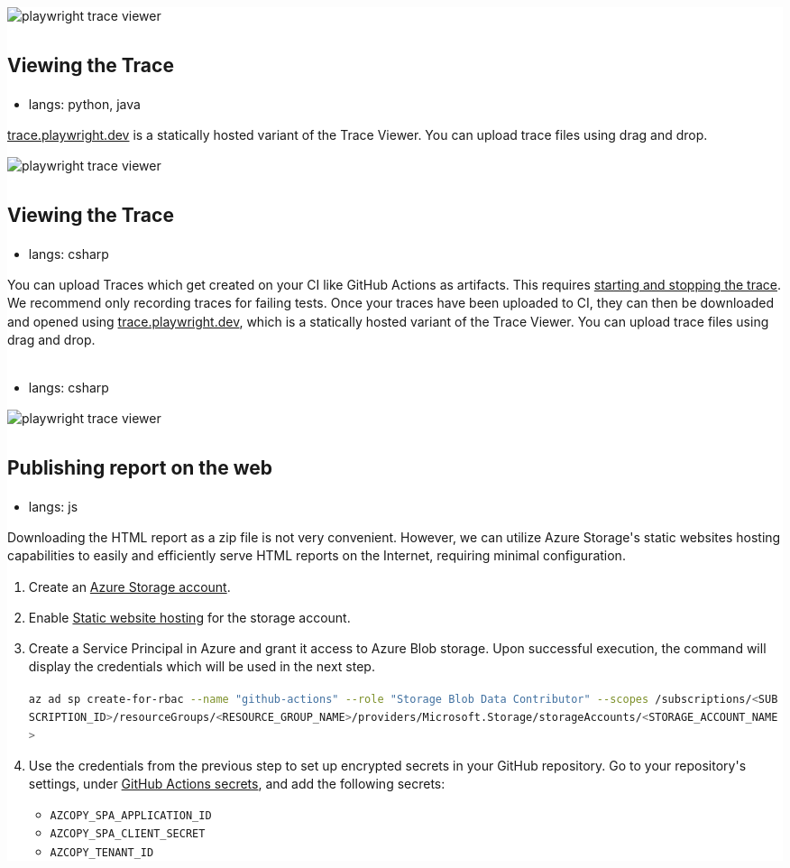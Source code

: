 ![playwright trace viewer](https://github.com/microsoft/playwright/assets/13063165/10fe3585-8401-4051-b1c2-b2e92ac4c274)

## Viewing the Trace
* langs: python, java

[trace.playwright.dev](https://trace.playwright.dev) is a statically hosted variant of the Trace Viewer. You can upload trace files using drag and drop.

![playwright trace viewer](https://github.com/microsoft/playwright/assets/13063165/6d5885dc-d511-4c20-b728-040a7ef6cea4)

## Viewing the Trace
* langs: csharp

You can upload Traces which get created on your CI like GitHub Actions as artifacts. This requires [starting and stopping the trace](./trace-viewer-intro#recording-a-trace). We recommend only recording traces for failing tests. Once your traces have been uploaded to CI, they can then be downloaded and opened using [trace.playwright.dev](https://trace.playwright.dev), which is a statically hosted variant of the Trace Viewer. You can upload trace files using drag and drop.

######
* langs: csharp

![playwright trace viewer](https://github.com/microsoft/playwright/assets/13063165/84150084-5019-470a-8449-b61d206bfbb0)

## Publishing report on the web
* langs: js

Downloading the HTML report as a zip file is not very convenient. However, we can utilize Azure Storage's static websites hosting capabilities to easily and efficiently serve HTML reports on the Internet, requiring minimal configuration.

1. Create an [Azure Storage account](https://learn.microsoft.com/en-us/azure/storage/common/storage-account-create).
1. Enable [Static website hosting](https://learn.microsoft.com/en-us/azure/storage/blobs/storage-blob-static-website-how-to#enable-static-website-hosting) for the storage account.
1. Create a Service Principal in Azure and grant it access to Azure Blob storage. Upon successful execution, the command will display the credentials which will be used in the next step.

    ```bash
    az ad sp create-for-rbac --name "github-actions" --role "Storage Blob Data Contributor" --scopes /subscriptions/<SUBSCRIPTION_ID>/resourceGroups/<RESOURCE_GROUP_NAME>/providers/Microsoft.Storage/storageAccounts/<STORAGE_ACCOUNT_NAME>
    ```
1. Use the credentials from the previous step to set up encrypted secrets in your GitHub repository. Go to your repository's settings, under [GitHub Actions secrets](https://docs.github.com/en/actions/security-guides/encrypted-secrets#creating-encrypted-secrets-for-a-repository), and add the following secrets:

    - `AZCOPY_SPA_APPLICATION_ID`
    - `AZCOPY_SPA_CLIENT_SECRET`
    - `AZCOPY_TENANT_ID`
